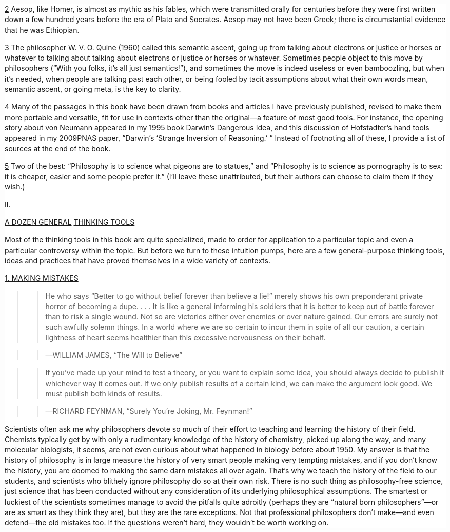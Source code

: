 [2](https://calibre-internal.invalid/index.html#filepos30505) Aesop, like Homer, is almost as mythic as his fables, which were transmitted orally for centuries before they were first written down a few hundred years before the era of Plato and Socrates. Aesop may not have been Greek; there is circumstantial evidence that he was Ethiopian.

[3](https://calibre-internal.invalid/index.html#filepos37581) The philosopher W. V. O. Quine (1960) called this semantic ascent, going up from talking about electrons or justice or horses or whatever to talking about talking about electrons or justice or horses or whatever. Sometimes people object to this move by philosophers (“With you folks, it’s all just semantics!”), and sometimes the move is indeed useless or even bamboozling, but when it’s needed, when people are talking past each other, or being fooled by tacit assumptions about what their own words mean, semantic ascent, or going meta, is the key to clarity.

[4](https://calibre-internal.invalid/index.html#filepos40935) Many of the passages in this book have been drawn from books and articles I have previously published, revised to make them more portable and versatile, fit for use in contexts other than the original—a feature of most good tools. For instance, the opening story about von Neumann appeared in my 1995 book Darwin’s Dangerous Idea, and this discussion of Hofstadter’s hand tools appeared in my 2009PNAS paper, “Darwin’s ‘Strange Inversion of Reasoning.’ ” Instead of footnoting all of these, I provide a list of sources at the end of the book.

[5](https://calibre-internal.invalid/index.html#filepos48333) Two of the best: “Philosophy is to science what pigeons are to statues,” and “Philosophy is to science as pornography is to sex: it is cheaper, easier and some people prefer it.” (I’ll leave these unattributed, but their authors can choose to claim them if they wish.)

[II.](https://calibre-internal.invalid/index.html#filepos1741)

[A DOZEN GENERAL](https://calibre-internal.invalid/index.html#filepos1741)
[THINKING TOOLS](https://calibre-internal.invalid/index.html#filepos1741)

Most of the thinking tools in this book are quite specialized, made to order for application to a particular topic and even a particular controversy within the topic. But before we turn to these intuition pumps, here are a few general-purpose thinking tools, ideas and practices that have proved themselves in a wide variety of contexts.

[1. MAKING MISTAKES](https://calibre-internal.invalid/index.html#filepos1875)

> > He who says “Better to go without belief forever than believe a lie!” merely shows his own preponderant private horror of becoming a dupe. . . . It is like a general informing his soldiers that it is better to keep out of battle forever than to risk a single wound. Not so are victories either over enemies or over nature gained. Our errors are surely not such awfully solemn things. In a world where we are so certain to incur them in spite of all our caution, a certain lightness of heart seems healthier than this excessive nervousness on their behalf.

> > —WILLIAM JAMES, “The Will to Believe”

> > If you’ve made up your mind to test a theory, or you want to explain some idea, you should always decide to publish it whichever way it comes out. If we only publish results of a certain kind, we can make the argument look good. We must publish both kinds of results.

> > —RICHARD FEYNMAN, “Surely You’re Joking, Mr. Feynman!”

Scientists often ask me why philosophers devote so much of their effort to teaching and learning the history of their field. Chemists typically get by with only a rudimentary knowledge of the history of chemistry, picked up along the way, and many molecular biologists, it seems, are not even curious about what happened in biology before about 1950. My answer is that the history of philosophy is in large measure the history of very smart people making very tempting mistakes, and if you don’t know the history, you are doomed to making the same darn mistakes all over again. That’s why we teach the history of the field to our students, and scientists who blithely ignore philosophy do so at their own risk. There is no such thing as philosophy-free science, just science that has been conducted without any consideration of its underlying philosophical assumptions. The smartest or luckiest of the scientists sometimes manage to avoid the pitfalls quite adroitly (perhaps they are “natural born philosophers”—or are as smart as they think they are), but they are the rare exceptions. Not that professional philosophers don’t make—and even defend—the old mistakes too. If the questions weren’t hard, they wouldn’t be worth working on.
